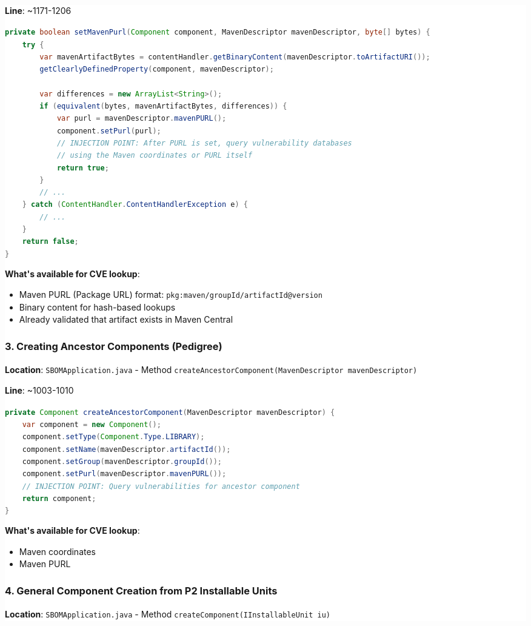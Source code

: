 **Line**: ~1171-1206

```java
private boolean setMavenPurl(Component component, MavenDescriptor mavenDescriptor, byte[] bytes) {
    try {
        var mavenArtifactBytes = contentHandler.getBinaryContent(mavenDescriptor.toArtifactURI());
        getClearlyDefinedProperty(component, mavenDescriptor);
        
        var differences = new ArrayList<String>();
        if (equivalent(bytes, mavenArtifactBytes, differences)) {
            var purl = mavenDescriptor.mavenPURL();
            component.setPurl(purl);
            // INJECTION POINT: After PURL is set, query vulnerability databases
            // using the Maven coordinates or PURL itself
            return true;
        }
        // ...
    } catch (ContentHandler.ContentHandlerException e) {
        // ...
    }
    return false;
}
```

**What's available for CVE lookup**:
- Maven PURL (Package URL) format: `pkg:maven/groupId/artifactId@version`
- Binary content for hash-based lookups
- Already validated that artifact exists in Maven Central

### 3. Creating Ancestor Components (Pedigree)

**Location**: `SBOMApplication.java` - Method `createAncestorComponent(MavenDescriptor mavenDescriptor)`

**Line**: ~1003-1010

```java
private Component createAncestorComponent(MavenDescriptor mavenDescriptor) {
    var component = new Component();
    component.setType(Component.Type.LIBRARY);
    component.setName(mavenDescriptor.artifactId());
    component.setGroup(mavenDescriptor.groupId());
    component.setPurl(mavenDescriptor.mavenPURL());
    // INJECTION POINT: Query vulnerabilities for ancestor component
    return component;
}
```

**What's available for CVE lookup**:
- Maven coordinates
- Maven PURL

### 4. General Component Creation from P2 Installable Units

**Location**: `SBOMApplication.java` - Method `createComponent(IInstallableUnit iu)`
